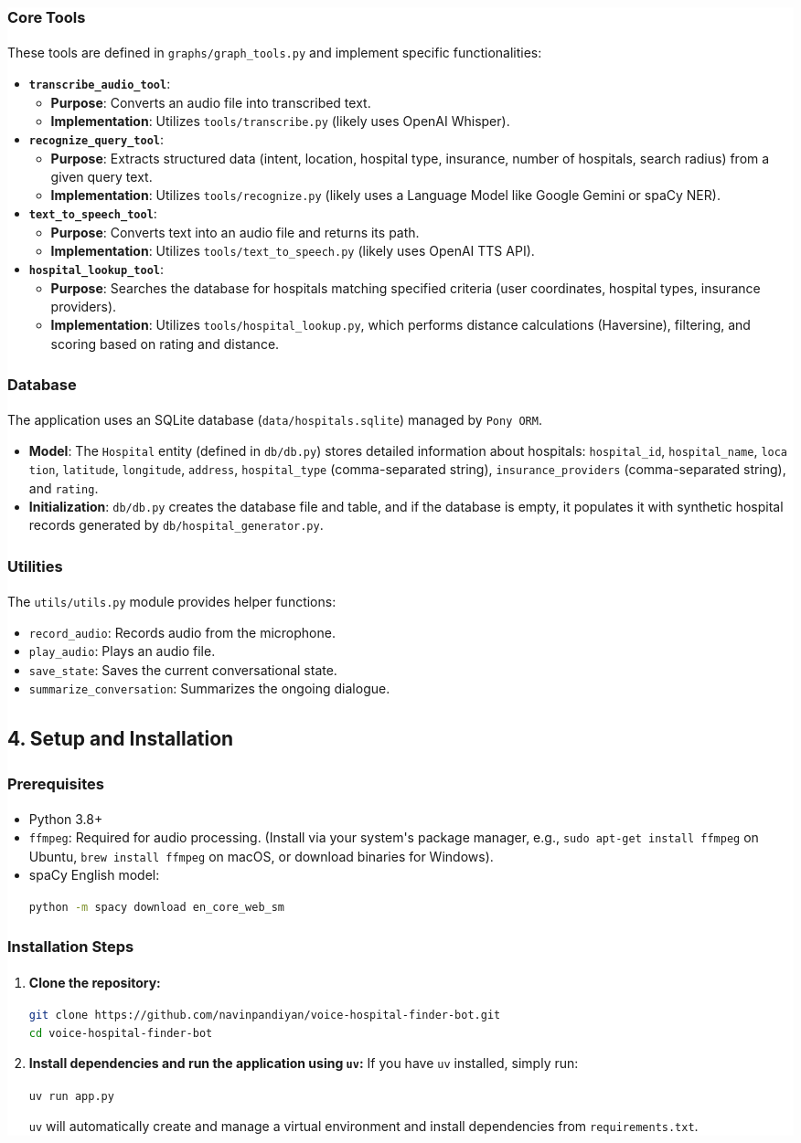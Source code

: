### Core Tools
These tools are defined in `graphs/graph_tools.py` and implement specific functionalities:
*   **`transcribe_audio_tool`**:
    *   **Purpose**: Converts an audio file into transcribed text.
    *   **Implementation**: Utilizes `tools/transcribe.py` (likely uses OpenAI Whisper).
*   **`recognize_query_tool`**:
    *   **Purpose**: Extracts structured data (intent, location, hospital type, insurance, number of hospitals, search radius) from a given query text.
    *   **Implementation**: Utilizes `tools/recognize.py` (likely uses a Language Model like Google Gemini or spaCy NER).
*   **`text_to_speech_tool`**:
    *   **Purpose**: Converts text into an audio file and returns its path.
    *   **Implementation**: Utilizes `tools/text_to_speech.py` (likely uses OpenAI TTS API).
*   **`hospital_lookup_tool`**:
    *   **Purpose**: Searches the database for hospitals matching specified criteria (user coordinates, hospital types, insurance providers).
    *   **Implementation**: Utilizes `tools/hospital_lookup.py`, which performs distance calculations (Haversine), filtering, and scoring based on rating and distance.

### Database
The application uses an SQLite database (`data/hospitals.sqlite`) managed by `Pony ORM`.
*   **Model**: The `Hospital` entity (defined in `db/db.py`) stores detailed information about hospitals: `hospital_id`, `hospital_name`, `location`, `latitude`, `longitude`, `address`, `hospital_type` (comma-separated string), `insurance_providers` (comma-separated string), and `rating`.
*   **Initialization**: `db/db.py` creates the database file and table, and if the database is empty, it populates it with synthetic hospital records generated by `db/hospital_generator.py`.

### Utilities
The `utils/utils.py` module provides helper functions:
*   `record_audio`: Records audio from the microphone.
*   `play_audio`: Plays an audio file.
*   `save_state`: Saves the current conversational state.
*   `summarize_conversation`: Summarizes the ongoing dialogue.

## 4. Setup and Installation

### Prerequisites
*   Python 3.8+
*   `ffmpeg`: Required for audio processing. (Install via your system's package manager, e.g., `sudo apt-get install ffmpeg` on Ubuntu, `brew install ffmpeg` on macOS, or download binaries for Windows).
*   spaCy English model:
    ```bash
    python -m spacy download en_core_web_sm
    ```

### Installation Steps
1.  **Clone the repository:**
    ```bash
    git clone https://github.com/navinpandiyan/voice-hospital-finder-bot.git
    cd voice-hospital-finder-bot
    ```
2.  **Install dependencies and run the application using `uv`:**
    If you have `uv` installed, simply run:
    ```bash
    uv run app.py
    ```
    `uv` will automatically create and manage a virtual environment and install dependencies from `requirements.txt`.
